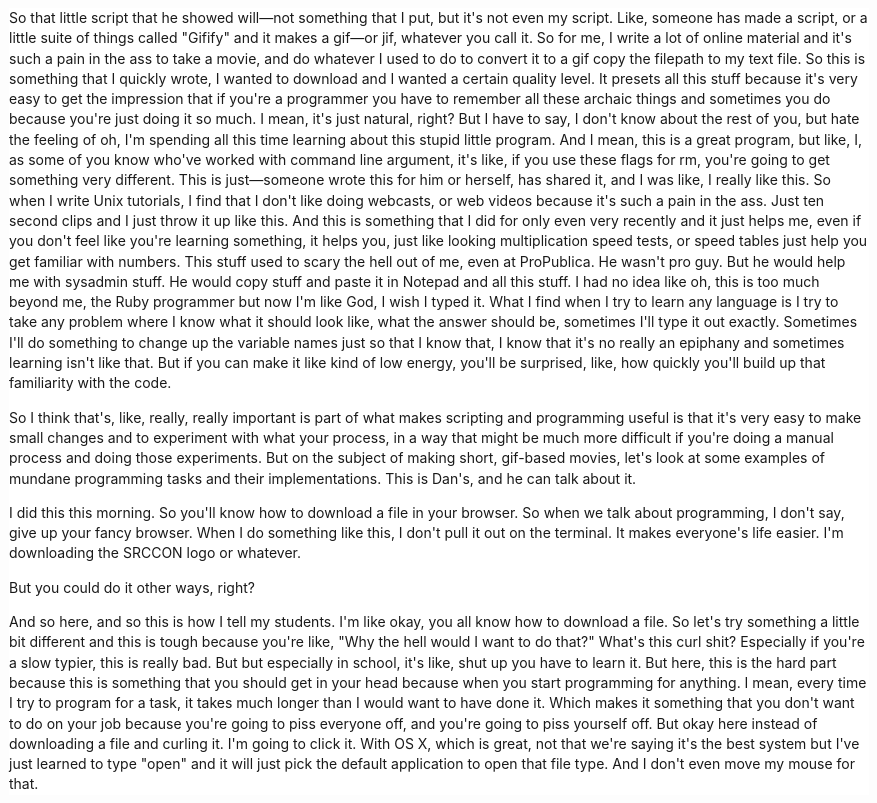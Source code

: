 So that little script that he showed will—not something that I put, but it's not even my script. Like, someone has made a script, or a little suite of things called "Gifify" and it makes a gif—or jif, whatever you call it. So for me, I write a lot of online material and it's such a pain in the ass to take a movie, and do whatever I used to do to convert it to a gif copy the filepath to my text file. So this is something that I quickly wrote, I wanted to download and I wanted a certain quality level. It presets all this stuff because it's very easy to get the impression that if you're a programmer you have to remember all these archaic things and sometimes you do because you're just doing it so much. I mean, it's just natural, right? But I have to say, I don't know about the rest of you, but hate the feeling of oh, I'm spending all this time learning about this stupid little program. And I mean, this is a great program, but like, I, as some of you know who've worked with command line argument, it's like, if you use these flags for rm, you're going to get something very different. This is just—someone wrote this for him or herself, has shared it, and I was like, I really like this. So when I write Unix tutorials, I find that I don't like doing webcasts, or web videos because it's such a pain in the ass. Just ten second clips and I just throw it up like this. And this is something that I did for only even very recently and it just helps me, even if you don't feel like you're learning something, it helps you, just like looking multiplication speed tests, or speed tables just help you get familiar with numbers. This stuff used to scary the hell out of me, even at ProPublica. He wasn't pro guy. But he would help me with sysadmin stuff. He would copy stuff and paste it in Notepad and all this stuff. I had no idea like oh, this is too much beyond me, the Ruby programmer but now I'm like God, I wish I typed it. What I find when I try to learn any language is I try to take any problem where I know what it should look like, what the answer should be, sometimes I'll type it out exactly. Sometimes I'll do something to change up the variable names just so that I know that, I know that it's no really an epiphany and sometimes learning isn't like that. But if you can make it like kind of low energy, you'll be surprised, like, how quickly you'll build up that familiarity with the code.


So I think that's, like, really, really important is part of what makes scripting and programming useful is that it's very easy to make small changes and to experiment with what your process, in a way that might be much more difficult if you're doing a manual process and doing those experiments. But on the subject of making short, gif-based movies, let's look at some examples of mundane programming tasks and their implementations. This is Dan's, and he can talk about it.


I did this this morning. So you'll know how to download a file in your browser. So when we talk about programming, I don't say, give up your fancy browser. When I do something like this, I don't pull it out on the terminal. It makes everyone's life easier. I'm downloading the SRCCON logo or whatever.


But you could do it other ways, right?


And so here, and so this is how I tell my students. I'm like okay, you all know how to download a file. So let's try something a little bit different and this is tough because you're like, "Why the hell would I want to do that?" What's this curl shit? Especially if you're a slow typier, this is really bad. But but especially in school, it's like, shut up you have to learn it. But here, this is the hard part because this is something that you should get in your head because when you start programming for anything. I mean, every time I try to program for a task, it takes much longer than I would want to have done it. Which makes it something that you don't want to do on your job because you're going to piss everyone off, and you're going to piss yourself off. But okay here instead of downloading a file and curling it. I'm going to click it. With OS X, which is great, not that we're saying it's the best system but I've just learned to type "open" and it will just pick the default application to open that file type. And I don't even move my mouse for that.
